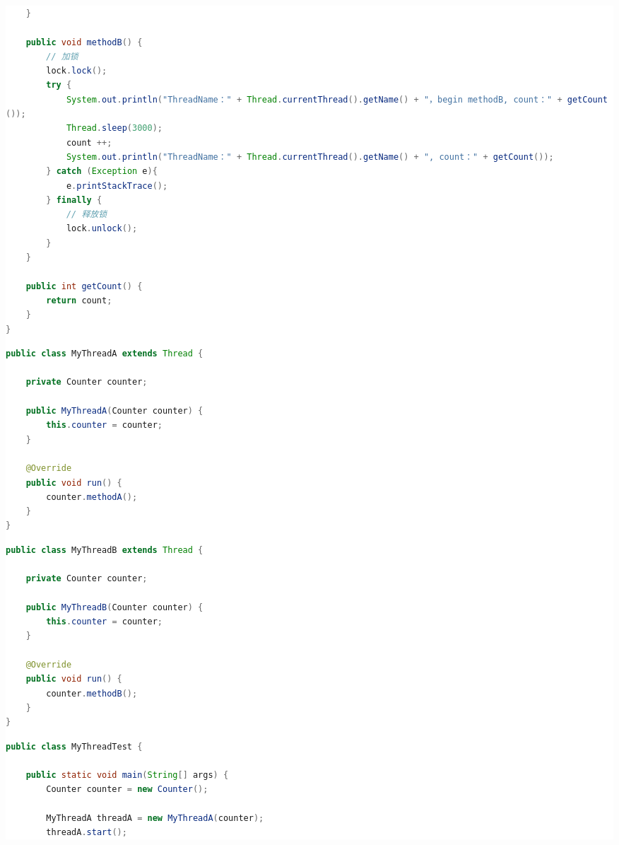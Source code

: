```java
    }

    public void methodB() {
        // 加锁
        lock.lock();
        try {
            System.out.println("ThreadName：" + Thread.currentThread().getName() + "，begin methodB, count：" + getCount());
            Thread.sleep(3000);
            count ++;
            System.out.println("ThreadName：" + Thread.currentThread().getName() + ", count：" + getCount());
        } catch (Exception e){
            e.printStackTrace();
        } finally {
            // 释放锁
            lock.unlock();
        }
    }

    public int getCount() {
        return count;
    }
}
```
```java
public class MyThreadA extends Thread {

    private Counter counter;

    public MyThreadA(Counter counter) {
        this.counter = counter;
    }

    @Override
    public void run() {
        counter.methodA();
    }
}
```
```java
public class MyThreadB extends Thread {

    private Counter counter;

    public MyThreadB(Counter counter) {
        this.counter = counter;
    }

    @Override
    public void run() {
        counter.methodB();
    }
}
```
```java
public class MyThreadTest {

    public static void main(String[] args) {
        Counter counter = new Counter();

        MyThreadA threadA = new MyThreadA(counter);
        threadA.start();

```
